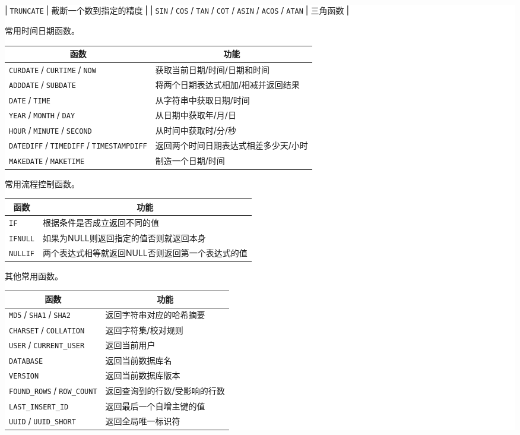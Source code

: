    | `TRUNCATE`                                               | 截断一个数到指定的精度             |
   | `SIN` / `COS` / `TAN` / `COT` / `ASIN` / `ACOS` / `ATAN` | 三角函数                           |

   常用时间日期函数。

   | 函数                                      | 功能                                  |
   | ----------------------------------------- | ------------------------------------- |
   | `CURDATE` / `CURTIME` / `NOW`             | 获取当前日期/时间/日期和时间          |
   | `ADDDATE` / `SUBDATE`                     | 将两个日期表达式相加/相减并返回结果   |
   | `DATE` / `TIME`                           | 从字符串中获取日期/时间               |
   | `YEAR` / `MONTH` / `DAY`                  | 从日期中获取年/月/日                  |
   | `HOUR` / `MINUTE` / `SECOND`              | 从时间中获取时/分/秒                  |
   | `DATEDIFF` / `TIMEDIFF` / `TIMESTAMPDIFF` | 返回两个时间日期表达式相差多少天/小时 |
   | `MAKEDATE` / `MAKETIME`                   | 制造一个日期/时间                     |

   常用流程控制函数。

   | 函数     | 功能                                             |
   | -------- | ------------------------------------------------ |
   | `IF`     | 根据条件是否成立返回不同的值                     |
   | `IFNULL` | 如果为NULL则返回指定的值否则就返回本身           |
   | `NULLIF` | 两个表达式相等就返回NULL否则返回第一个表达式的值 |

   其他常用函数。

   | 函数                       | 功能                          |
   | -------------------------- | ----------------------------- |
   | `MD5` / `SHA1` / `SHA2`    | 返回字符串对应的哈希摘要      |
   | `CHARSET` / `COLLATION`    | 返回字符集/校对规则           |
   | `USER` / `CURRENT_USER`    | 返回当前用户                  |
   | `DATABASE`                 | 返回当前数据库名              |
   | `VERSION`                  | 返回当前数据库版本            |
   | `FOUND_ROWS` / `ROW_COUNT` | 返回查询到的行数/受影响的行数 |
   | `LAST_INSERT_ID`           | 返回最后一个自增主键的值      |
   | `UUID` / `UUID_SHORT`      | 返回全局唯一标识符            |

